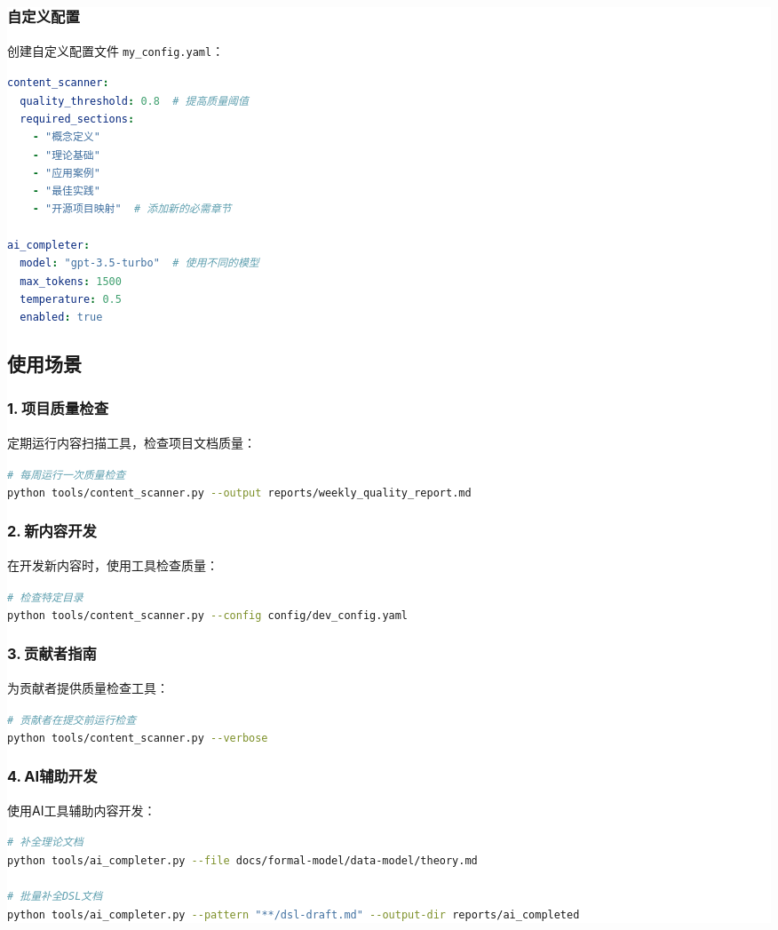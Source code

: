 ### 自定义配置

创建自定义配置文件 `my_config.yaml`：

```yaml
content_scanner:
  quality_threshold: 0.8  # 提高质量阈值
  required_sections:
    - "概念定义"
    - "理论基础"
    - "应用案例"
    - "最佳实践"
    - "开源项目映射"  # 添加新的必需章节

ai_completer:
  model: "gpt-3.5-turbo"  # 使用不同的模型
  max_tokens: 1500
  temperature: 0.5
  enabled: true
```

## 使用场景

### 1. 项目质量检查

定期运行内容扫描工具，检查项目文档质量：

```bash
# 每周运行一次质量检查
python tools/content_scanner.py --output reports/weekly_quality_report.md
```

### 2. 新内容开发

在开发新内容时，使用工具检查质量：

```bash
# 检查特定目录
python tools/content_scanner.py --config config/dev_config.yaml
```

### 3. 贡献者指南

为贡献者提供质量检查工具：

```bash
# 贡献者在提交前运行检查
python tools/content_scanner.py --verbose
```

### 4. AI辅助开发

使用AI工具辅助内容开发：

```bash
# 补全理论文档
python tools/ai_completer.py --file docs/formal-model/data-model/theory.md

# 批量补全DSL文档
python tools/ai_completer.py --pattern "**/dsl-draft.md" --output-dir reports/ai_completed
```
